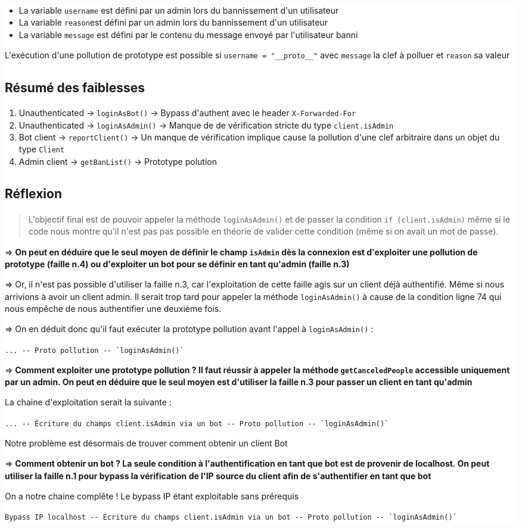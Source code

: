 - La variable `username` est défini par un admin lors du bannissement d'un utilisateur
- La variable `reason`est défini par un admin lors du bannissement d'un utilisateur
- La variable `message` est défini par le contenu du message envoyé par l'utilisateur banni

L'exécution d'une pollution de prototype est possible si `username = "__proto__"` avec `message` la clef à polluer et `reason` sa valeur

## Résumé des faiblesses

1. Unauthenticated -> `loginAsBot()` -> Bypass d'authent avec le header `X-Forwarded-For`
2. Unauthenticated -> `loginAsAdmin()` -> Manque de de vérification stricte du type `client.isAdmin`
3. Bot client -> `reportClient()` -> Un manque de vérification implique cause la pollution d'une clef arbitraire dans un objet du type `Client`
4. Admin client -> `getBanList()` -> Prototype polution

## Réflexion

> L'objectif final est de pouvoir appeler la méthode `loginAsAdmin()` et de passer la condition `if (client.isAdmin)`
> même si le code nous montre qu'il n'est pas pas possible en théorie de valider cette condition (même si on avait un mot de passe).

=> **On peut en déduire que le seul moyen de définir le champ `isAdmin` dès la connexion est d'exploiter une pollution de prototype (faille n.4) ou d'exploiter un bot pour se définir en tant qu'admin (faille n.3)**

=> Or, il n'est pas possible d'utiliser la faille n.3, car l'exploitation de cette faille agis sur un client déjà authentifié. Même si nous arrivions à avoir un client admin. Il serait trop tard pour appeler la méthode `loginAsAdmin()` à cause de la condition ligne 74 qui nous empêche de nous authentifier une deuxième fois.

=> On en déduit donc qu'il faut exécuter la prototype pollution avant l'appel à `loginAsAdmin()` :
```
... -- Proto pollution -- `loginAsAdmin()`
```

=> **Comment exploiter une prototype pollution ? Il faut réussir à  appeler la méthode `getCanceledPeople` accessible uniquement par un admin. On peut en déduire que le seul moyen est d'utiliser la faille n.3 pour passer un client en tant qu'admin**

La chaine d'exploitation serait la suivante :
```
... -- Écriture du champs client.isAdmin via un bot -- Proto pollution -- `loginAsAdmin()`
```
Notre problème est désormais de trouver comment obtenir un client Bot

=> **Comment obtenir un bot ? La seule condition à l'authentification en tant que bot est de provenir de localhost. On peut utiliser la faille n.1 pour bypass la vérification de l'IP source du client afin de s'authentifier en tant que bot**

On a notre chaine complête ! Le bypass IP étant exploitable sans prérequis
```
Bypass IP localhost -- Écriture du champs client.isAdmin via un bot -- Proto pollution -- `loginAsAdmin()`
```
